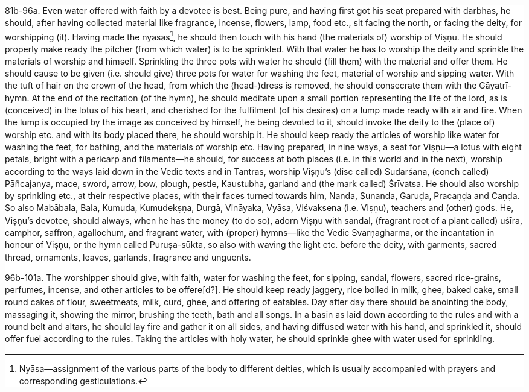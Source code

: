 81b-96a. Even water offered with faith by a devotee is best. Being pure, and having first got his seat prepared with darbhas, he should, after having collected material like fragrance, incense, flowers, lamp, food etc., sit facing the north, or facing the deity, for worshipping (it). Having made the nyāsas[^6], he should then touch with his hand (the materials of) worship of Viṣṇu. He should properly make ready the pitcher (from which water) is to be sprinkled. With that water he has to worship the deity and sprinkle the materials of worship and himself. Sprinkling the three pots with water he should (fill them) with the material and offer them. He should cause to be given (i.e. should give) three pots for water for washing the feet, material of worship and sipping water. With the tuft of hair on the crown of the head, from which the (head-)dress is removed, he should consecrate them with the Gāyatrī-hymn. At the end of the recitation (of the hymn), he should meditate upon a small portion representing the life of the lord, as is (conceived) in the lotus of his heart, and cherished for the fulfilment (of his desires) on a lump made ready with air and fire. When the lump is occupied by the image as conceived by himself, he being devoted to it, should invoke the deity to the (place of) worship etc. and with its body placed there, he should worship it. He should keep ready the articles of worship like water for washing the feet, for bathing, and the materials of worship etc. Having prepared, in nine ways, a seat for Viṣṇu—a lotus with eight petals, bright with a pericarp and filaments—he should, for success at both places (i.e. in this world and in the next), worship according to the ways laid down in the Vedic texts and in Tantras, worship Viṣṇu’s (disc called) Sudarśana, (conch called) Pāñcajanya, mace, sword, arrow, bow, plough, pestle, Kaustubha, garland and (the mark called) Śrīvatsa. He should also worship by sprinkling etc., at their respective places, with their faces turned towards him, Nanda, Sunanda, Garuḍa, Pracaṇḍa and Caṇḍa. So also Mabābala, Bala, Kumuda, Kumudekṣṇa, Durgā, Vināyaka, Vyāsa, Viśvaksena (i.e. Viṣṇu), teachers and (other) gods. He, Viṣṇu’s devotee, should always, when he has the money (to do so), adorn Viṣṇu with sandal, (fragrant root of a plant called) uśīra, camphor, saffron, agallochum, and fragrant water, with (proper) hymns—like the Vedic Svarṇagharma, or the incantation in honour of Viṣṇu, or the hymn called Puruṣa-sūkta, so also with waving the light etc. before the deity, with garments, sacred thread, ornaments, leaves, garlands, fragrance and unguents.

[^6]:  Nyāsa—assignment of the various parts of the body to different deities, which is usually accompanied with prayers and corresponding gesticulations.

96b-101a. The worshipper should give, with faith, water for washing the feet, for sipping, sandal, flowers, sacred rice-grains, perfumes, incense, and other articles to be offere[d?]. He should keep ready jaggery, rice boiled in milk, ghee, baked cake, small round cakes of flour, sweetmeats, milk, curd, ghee, and offering of eatables. Day after day there should be anointing the body, massaging it, showing the mirror, brushing the teeth, bath and all songs. In a basin as laid down according to the rules and with a round belt and altars, he should lay fire and gather it on all sides, and having diffused water with his hand, and sprinkled it, should offer fuel according to the rules. Taking the articles with holy water, he should sprinkle ghee with water used for sprinkling.


[^1]:  Agniṣvātta—A class of manes who, on earth, neglected the sacrificial fire.
[^2]:  Haviṣmanta—Name of a class of manes regarded as progenitors of kṣatriyas and descended from Aṅgiras.
[^3]:  Uṣmapa—Literally, imbibing the stream of hot food; a class of manes.
[^4]:  Barhiṣad—Deceased ancestors.
[^5]:  Ājyapa—A class of manes who are the sons of Pulastya or of Kardama, and the ancestors of the vaiśya-order.